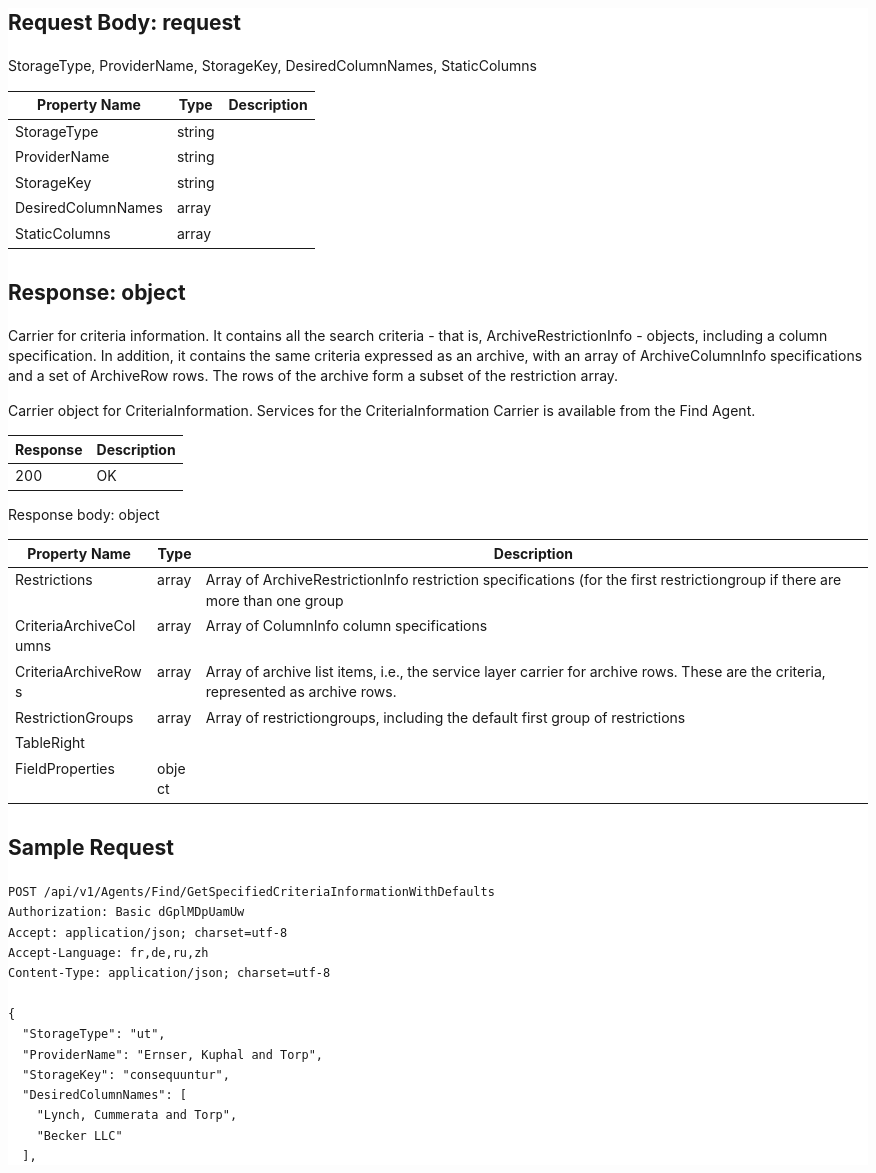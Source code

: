 ## Request Body: request  

StorageType, ProviderName, StorageKey, DesiredColumnNames, StaticColumns 

| Property Name | Type |  Description |
|----------------|------|--------------|
| StorageType | string |  |
| ProviderName | string |  |
| StorageKey | string |  |
| DesiredColumnNames | array |  |
| StaticColumns | array |  |


## Response: object

Carrier for criteria information. It contains all the search criteria - that is, ArchiveRestrictionInfo - objects, including a  column specification. In addition, it contains the same criteria expressed as an archive, with an array of ArchiveColumnInfo specifications and a set of ArchiveRow rows. The rows of the archive form a subset of the restriction array.



Carrier object for CriteriaInformation.
Services for the CriteriaInformation Carrier is available from the <see cref="T:SuperOffice.CRM.Services.IFindAgent">Find Agent</see>.

| Response | Description |
|----------------|-------------|
| 200 | OK |

Response body: object

| Property Name | Type |  Description |
|----------------|------|--------------|
| Restrictions | array | Array of ArchiveRestrictionInfo restriction specifications (for the first restrictiongroup if there are more than one group |
| CriteriaArchiveColumns | array | Array of ColumnInfo column specifications |
| CriteriaArchiveRows | array | Array of archive list items, i.e., the service layer carrier for archive rows. These are the criteria, represented as archive rows. |
| RestrictionGroups | array | Array of restrictiongroups, including the default first group of restrictions |
| TableRight |  |  |
| FieldProperties | object |  |

## Sample Request

```http!
POST /api/v1/Agents/Find/GetSpecifiedCriteriaInformationWithDefaults
Authorization: Basic dGplMDpUamUw
Accept: application/json; charset=utf-8
Accept-Language: fr,de,ru,zh
Content-Type: application/json; charset=utf-8

{
  "StorageType": "ut",
  "ProviderName": "Ernser, Kuphal and Torp",
  "StorageKey": "consequuntur",
  "DesiredColumnNames": [
    "Lynch, Cummerata and Torp",
    "Becker LLC"
  ],
```